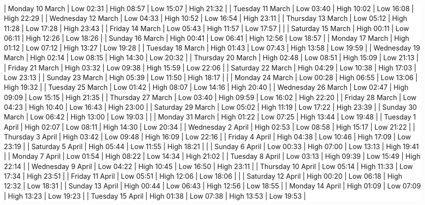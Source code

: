 | Monday 10 March | Low 02:31 | High 08:57 | Low 15:07 | High 21:32 | 
| Tuesday 11 March | Low 03:40 | High 10:02 | Low 16:08 | High 22:29 | 
| Wednesday 12 March | Low 04:33 | High 10:52 | Low 16:54 | High 23:11 | 
| Thursday 13 March | Low 05:12 | High 11:28 | Low 17:28 | High 23:43 | 
| Friday 14 March | Low 05:43 | High 11:57 | Low 17:57 |  | 
| Saturday 15 March | High 00:11 | Low 06:11 | High 12:26 | Low 18:26 | 
| Sunday 16 March | High 00:41 | Low 06:41 | High 12:56 | Low 18:57 | 
| Monday 17 March | High 01:12 | Low 07:12 | High 13:27 | Low 19:28 | 
| Tuesday 18 March | High 01:43 | Low 07:43 | High 13:58 | Low 19:59 | 
| Wednesday 19 March | High 02:14 | Low 08:15 | High 14:30 | Low 20:32 | 
| Thursday 20 March | High 02:48 | Low 08:51 | High 15:09 | Low 21:13 | 
| Friday 21 March | High 03:32 | Low 09:38 | High 15:59 | Low 22:06 | 
| Saturday 22 March | High 04:29 | Low 10:38 | High 17:03 | Low 23:13 | 
| Sunday 23 March | High 05:39 | Low 11:50 | High 18:17 |  | 
| Monday 24 March | Low 00:28 | High 06:55 | Low 13:06 | High 19:32 | 
| Tuesday 25 March | Low 01:42 | High 08:07 | Low 14:16 | High 20:40 | 
| Wednesday 26 March | Low 02:47 | High 09:09 | Low 15:15 | High 21:35 | 
| Thursday 27 March | Low 03:40 | High 09:59 | Low 16:02 | High 22:20 | 
| Friday 28 March | Low 04:23 | High 10:40 | Low 16:43 | High 23:00 | 
| Saturday 29 March | Low 05:02 | High 11:19 | Low 17:22 | High 23:39 | 
| Sunday 30 March | Low 06:42 | High 13:00 | Low 19:03 |  | 
| Monday 31 March | High 01:22 | Low 07:25 | High 13:44 | Low 19:48 | 
| Tuesday 1 April | High 02:07 | Low 08:11 | High 14:30 | Low 20:34 | 
| Wednesday 2 April | High 02:53 | Low 08:58 | High 15:17 | Low 21:22 | 
| Thursday 3 April | High 03:42 | Low 09:48 | High 16:09 | Low 22:16 | 
| Friday 4 April | High 04:38 | Low 10:46 | High 17:09 | Low 23:19 | 
| Saturday 5 April | High 05:44 | Low 11:55 | High 18:21 |  | 
| Sunday 6 April | Low 00:33 | High 07:00 | Low 13:13 | High 19:41 | 
| Monday 7 April | Low 01:54 | High 08:22 | Low 14:34 | High 21:02 | 
| Tuesday 8 April | Low 03:13 | High 09:39 | Low 15:49 | High 22:14 | 
| Wednesday 9 April | Low 04:22 | High 10:45 | Low 16:50 | High 23:11 | 
| Thursday 10 April | Low 05:14 | High 11:33 | Low 17:34 | High 23:51 | 
| Friday 11 April | Low 05:51 | High 12:06 | Low 18:06 |  | 
| Saturday 12 April | High 00:20 | Low 06:18 | High 12:32 | Low 18:31 | 
| Sunday 13 April | High 00:44 | Low 06:43 | High 12:56 | Low 18:55 | 
| Monday 14 April | High 01:09 | Low 07:09 | High 13:23 | Low 19:23 | 
| Tuesday 15 April | High 01:38 | Low 07:38 | High 13:53 | Low 19:53 | 